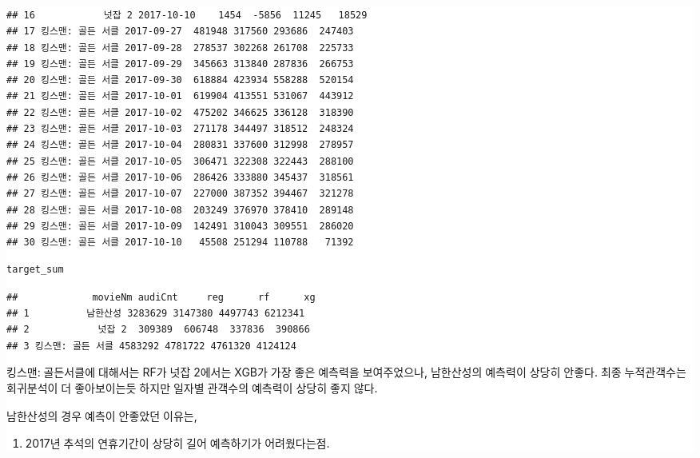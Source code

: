     ## 16            넛잡 2 2017-10-10    1454  -5856  11245   18529
    ## 17 킹스맨: 골든 서클 2017-09-27  481948 317560 293686  247403
    ## 18 킹스맨: 골든 서클 2017-09-28  278537 302268 261708  225733
    ## 19 킹스맨: 골든 서클 2017-09-29  345663 313840 287836  266753
    ## 20 킹스맨: 골든 서클 2017-09-30  618884 423934 558288  520154
    ## 21 킹스맨: 골든 서클 2017-10-01  619904 413551 531067  443912
    ## 22 킹스맨: 골든 서클 2017-10-02  475202 346625 336128  318390
    ## 23 킹스맨: 골든 서클 2017-10-03  271178 344497 318512  248324
    ## 24 킹스맨: 골든 서클 2017-10-04  280831 337600 312998  278957
    ## 25 킹스맨: 골든 서클 2017-10-05  306471 322308 322443  288100
    ## 26 킹스맨: 골든 서클 2017-10-06  286426 333880 345437  318561
    ## 27 킹스맨: 골든 서클 2017-10-07  227000 387352 394467  321278
    ## 28 킹스맨: 골든 서클 2017-10-08  203249 376970 378410  289148
    ## 29 킹스맨: 골든 서클 2017-10-09  142491 310043 309551  286020
    ## 30 킹스맨: 골든 서클 2017-10-10   45508 251294 110788   71392

``` r
target_sum
```

    ##             movieNm audiCnt     reg      rf      xg
    ## 1          남한산성 3283629 3147380 4497743 6212341
    ## 2            넛잡 2  309389  606748  337836  390866
    ## 3 킹스맨: 골든 서클 4583292 4781722 4761320 4124124

킹스맨: 골든서클에 대해서는 RF가 넛잡 2에서는 XGB가 가장 좋은 예측력을 보여주었으나, 남한산성의 예측력이 상당히 안좋다. 최종 누적관객수는 회귀분석이 더 좋아보이는듯 하지만 일자별 관객수의 예측력이 상당히 좋지 않다.

남한산성의 경우 예측이 안좋았던 이유는,

1.  2017년 추석의 연휴기간이 상당히 길어 예측하기가 어려웠다는점.

